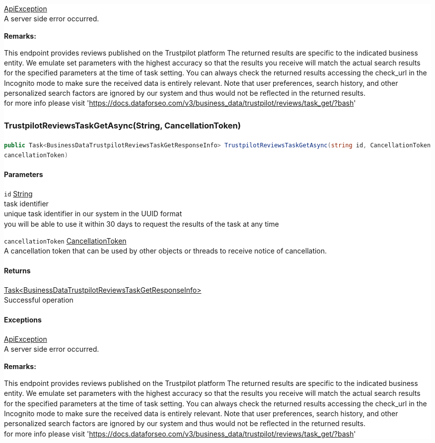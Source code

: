 [ApiException](./ApiException.md)<br>
A server side error occurred.

**Remarks:**

This endpoint provides reviews published on the Trustpilot platform The returned results are specific to the indicated business entity. We emulate set parameters with the highest accuracy so that the results you receive will match the actual search results for the specified parameters at the time of task setting. You can always check the returned results accessing the check_url in the Incognito mode to make sure the received data is entirely relevant. Note that user preferences, search history, and other personalized search factors are ignored by our system and thus would not be reflected in the returned results.
 <br>for more info please visit 'https://docs.dataforseo.com/v3/business_data/trustpilot/reviews/task_get/?bash'

### **TrustpilotReviewsTaskGetAsync(String, CancellationToken)**

```csharp
public Task<BusinessDataTrustpilotReviewsTaskGetResponseInfo> TrustpilotReviewsTaskGetAsync(string id, CancellationToken cancellationToken)
```

#### Parameters

`id` [String](https://docs.microsoft.com/en-us/dotnet/api/String)<br>
task identifier
 <br>unique task identifier in our system in the UUID format
 <br>you will be able to use it within 30 days to request the results of the task at any time

`cancellationToken` [CancellationToken](https://docs.microsoft.com/en-us/dotnet/api/CancellationToken)<br>
A cancellation token that can be used by other objects or threads to receive notice of cancellation.

#### Returns

[Task&lt;BusinessDataTrustpilotReviewsTaskGetResponseInfo&gt;](./BusinessDataTrustpilotReviewsTaskGetResponseInfo.md)<br>
Successful operation

#### Exceptions

[ApiException](./ApiException.md)<br>
A server side error occurred.

**Remarks:**

This endpoint provides reviews published on the Trustpilot platform The returned results are specific to the indicated business entity. We emulate set parameters with the highest accuracy so that the results you receive will match the actual search results for the specified parameters at the time of task setting. You can always check the returned results accessing the check_url in the Incognito mode to make sure the received data is entirely relevant. Note that user preferences, search history, and other personalized search factors are ignored by our system and thus would not be reflected in the returned results.
 <br>for more info please visit 'https://docs.dataforseo.com/v3/business_data/trustpilot/reviews/task_get/?bash'
